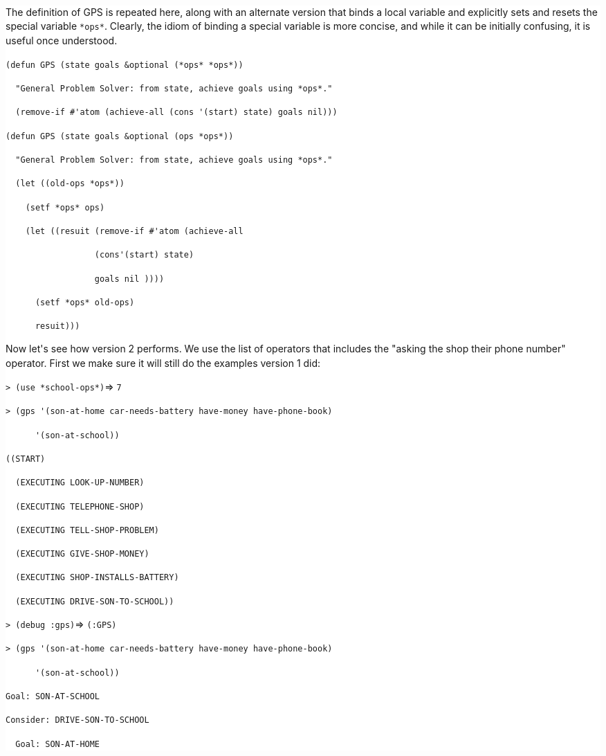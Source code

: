 
The definition of GPS is repeated here, along with an alternate version that binds a local variable and explicitly sets and resets the special variable `*ops*`.
Clearly, the idiom of binding a special variable is more concise, and while it can be initially confusing, it is useful once understood.

`(defun GPS (state goals &optional (*ops* *ops*))`

`  "General Problem Solver: from state, achieve goals using *ops*."`

`  (remove-if #'atom (achieve-all (cons '(start) state) goals nil)))`

`(defun GPS (state goals &optional (ops *ops*))`

`  "General Problem Solver: from state, achieve goals using *ops*."`

`  (let ((old-ops *ops*))`

`    (setf *ops* ops)`

`    (let ((resuit (remove-if #'atom (achieve-all`

`                  (cons'(start) state)`

`                  goals nil ))))`

`      (setf *ops* old-ops)`

`      resuit)))`

Now let's see how version 2 performs.
We use the list of operators that includes the "asking the shop their phone number" operator.
First we make sure it will still do the examples version 1 did:

`> (use *school-ops*)`=> `7`

`> (gps '(son-at-home car-needs-battery have-money have-phone-book)`

`      '(son-at-school))`

`((START)`

`  (EXECUTING LOOK-UP-NUMBER)`

`  (EXECUTING TELEPHONE-SHOP)`

`  (EXECUTING TELL-SHOP-PROBLEM)`

`  (EXECUTING GIVE-SHOP-MONEY)`

`  (EXECUTING SHOP-INSTALLS-BATTERY)`

`  (EXECUTING DRIVE-SON-TO-SCHOOL))`

`> (debug :gps)`=> `(:GPS)`

`> (gps '(son-at-home car-needs-battery have-money have-phone-book)`

`      '(son-at-school))`

`Goal: SON-AT-SCHOOL`

`Consider: DRIVE-SON-TO-SCHOOL`

`  Goal: SON-AT-HOME`
